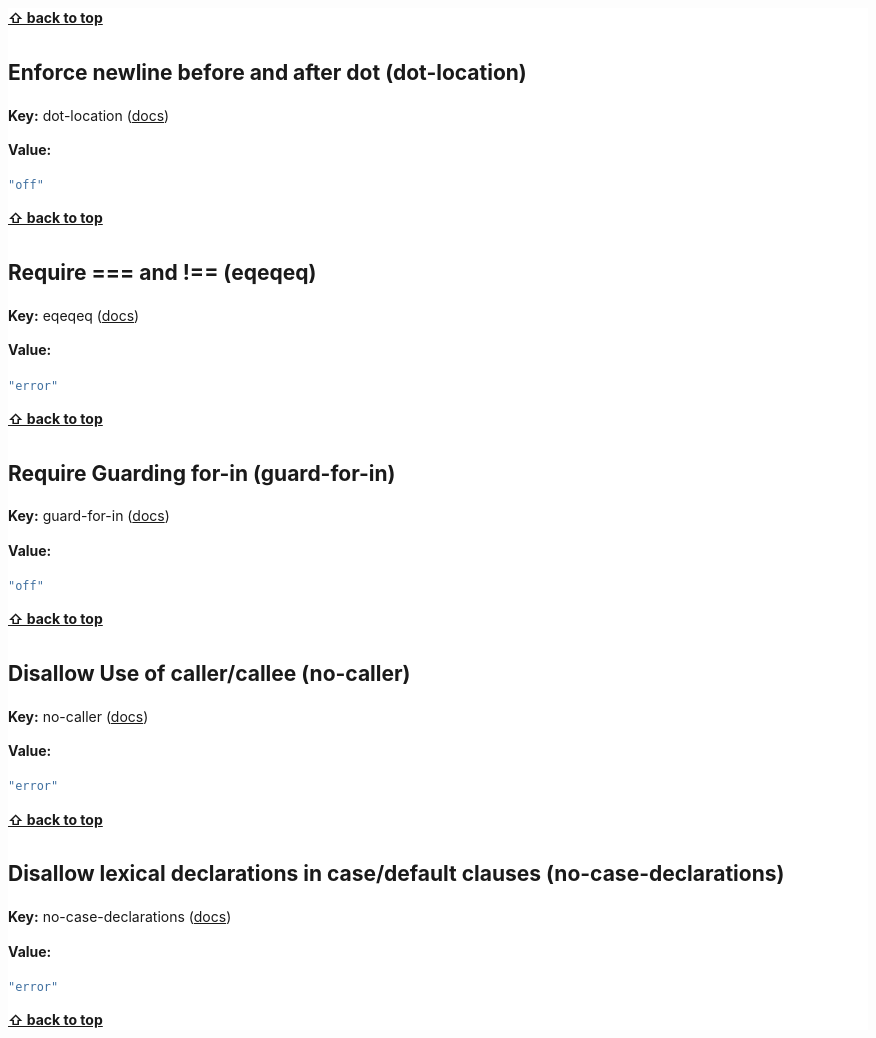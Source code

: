 **[&#8679; back to top](#table-of-contents)**

## Enforce newline before and after dot (dot-location)

**Key:** dot-location ([docs](http://eslint.org/docs/rules/dot-location))

**Value:** 
```javascript
"off"
```

**[&#8679; back to top](#table-of-contents)**

## Require === and !== (eqeqeq)

**Key:** eqeqeq ([docs](http://eslint.org/docs/rules/eqeqeq))

**Value:** 
```javascript
"error"
```

**[&#8679; back to top](#table-of-contents)**

## Require Guarding for-in (guard-for-in)

**Key:** guard-for-in ([docs](http://eslint.org/docs/rules/guard-for-in))

**Value:** 
```javascript
"off"
```

**[&#8679; back to top](#table-of-contents)**

## Disallow Use of caller/callee (no-caller)

**Key:** no-caller ([docs](http://eslint.org/docs/rules/no-caller))

**Value:** 
```javascript
"error"
```

**[&#8679; back to top](#table-of-contents)**

## Disallow lexical declarations in case/default clauses (no-case-declarations)

**Key:** no-case-declarations ([docs](http://eslint.org/docs/rules/no-case-declarations))

**Value:** 
```javascript
"error"
```

**[&#8679; back to top](#table-of-contents)**
